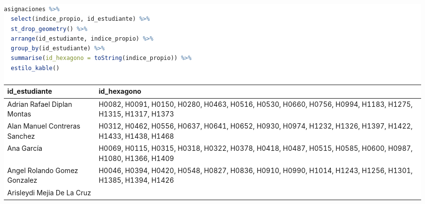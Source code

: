 ``` r
asignaciones %>%
  select(indice_propio, id_estudiante) %>%
  st_drop_geometry() %>% 
  arrange(id_estudiante, indice_propio) %>% 
  group_by(id_estudiante) %>% 
  summarise(id_hexagono = toString(indice_propio)) %>% 
  estilo_kable()
```

<table class="table table-hover table-condensed" style="margin-left: auto; margin-right: auto;">
<caption>
</caption>
<thead>
<tr>
<th style="text-align:left;">
id_estudiante
</th>
<th style="text-align:left;">
id_hexagono
</th>
</tr>
</thead>
<tbody>
<tr>
<td style="text-align:left;">
Adrian Rafael Diplan Montas
</td>
<td style="text-align:left;">
H0082, H0091, H0150, H0280, H0463, H0516, H0530, H0660, H0756, H0994,
H1183, H1275, H1315, H1317, H1373
</td>
</tr>
<tr>
<td style="text-align:left;">
Alan Manuel Contreras Sanchez
</td>
<td style="text-align:left;">
H0312, H0462, H0556, H0637, H0641, H0652, H0930, H0974, H1232, H1326,
H1397, H1422, H1433, H1438, H1468
</td>
</tr>
<tr>
<td style="text-align:left;">
Ana García
</td>
<td style="text-align:left;">
H0069, H0115, H0315, H0318, H0322, H0378, H0418, H0487, H0515, H0585,
H0600, H0987, H1080, H1366, H1409
</td>
</tr>
<tr>
<td style="text-align:left;">
Angel Rolando Gomez Gonzalez
</td>
<td style="text-align:left;">
H0046, H0394, H0420, H0548, H0827, H0836, H0910, H0990, H1014, H1243,
H1256, H1301, H1385, H1394, H1426
</td>
</tr>
<tr>
<td style="text-align:left;">
Arisleydi Mejia De La Cruz
</td>